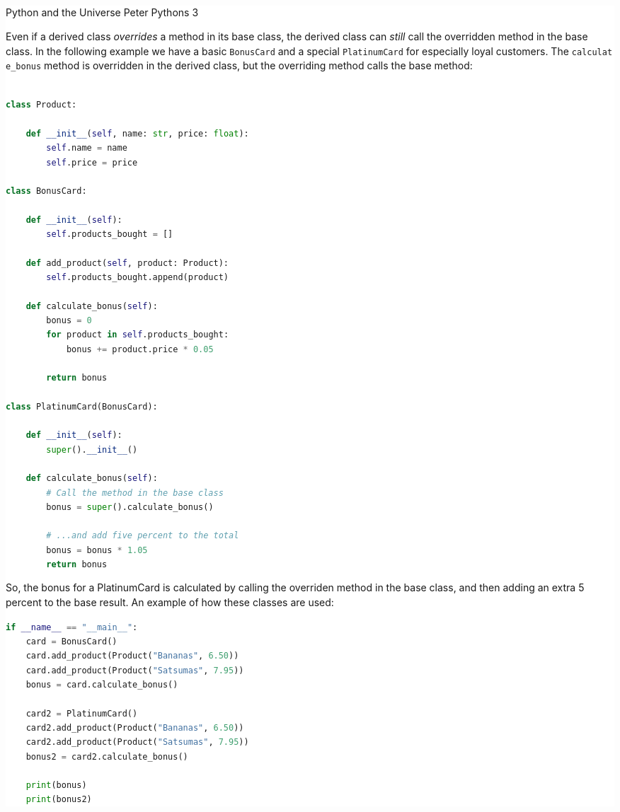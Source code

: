 <sample-output>

Python and the Universe
Peter Pythons
3

</sample-output>

Even if a derived class _overrides_ a method in its base class, the derived class can _still_ call the overridden method in the base class. In the following example we have a basic `BonusCard` and a special `PlatinumCard` for especially loyal customers. The `calculate_bonus` method is overridden in the derived class, but the overriding method calls the base method:

```python

class Product:

    def __init__(self, name: str, price: float):
        self.name = name
        self.price = price

class BonusCard:

    def __init__(self):
        self.products_bought = []

    def add_product(self, product: Product):
        self.products_bought.append(product)

    def calculate_bonus(self):
        bonus = 0
        for product in self.products_bought:
            bonus += product.price * 0.05

        return bonus

class PlatinumCard(BonusCard):

    def __init__(self):
        super().__init__()

    def calculate_bonus(self):
        # Call the method in the base class
        bonus = super().calculate_bonus()

        # ...and add five percent to the total
        bonus = bonus * 1.05
        return bonus
```

So, the bonus for a PlatinumCard is calculated by calling the overriden method in the base class, and then adding an extra 5 percent to the base result. An example of how these classes are used:

```python
if __name__ == "__main__":
    card = BonusCard()
    card.add_product(Product("Bananas", 6.50))
    card.add_product(Product("Satsumas", 7.95))
    bonus = card.calculate_bonus()

    card2 = PlatinumCard()
    card2.add_product(Product("Bananas", 6.50))
    card2.add_product(Product("Satsumas", 7.95))
    bonus2 = card2.calculate_bonus()

    print(bonus)
    print(bonus2)
```